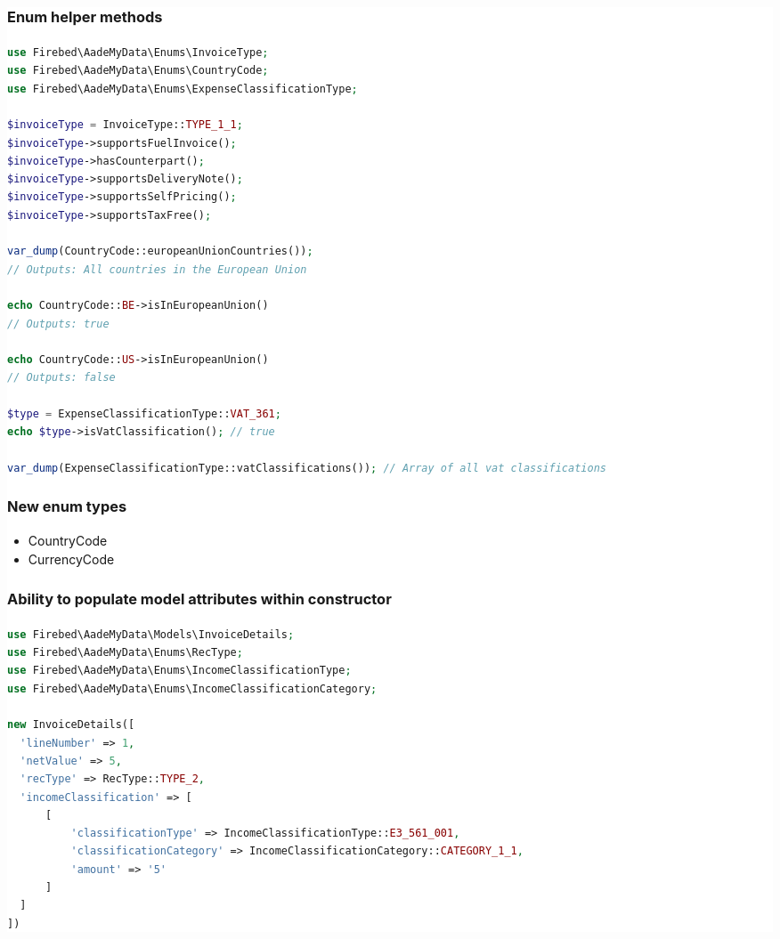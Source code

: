 ### Enum helper methods

```php
use Firebed\AadeMyData\Enums\InvoiceType;
use Firebed\AadeMyData\Enums\CountryCode;
use Firebed\AadeMyData\Enums\ExpenseClassificationType;

$invoiceType = InvoiceType::TYPE_1_1;
$invoiceType->supportsFuelInvoice();
$invoiceType->hasCounterpart();
$invoiceType->supportsDeliveryNote();
$invoiceType->supportsSelfPricing();
$invoiceType->supportsTaxFree();

var_dump(CountryCode::europeanUnionCountries());
// Outputs: All countries in the European Union

echo CountryCode::BE->isInEuropeanUnion()
// Outputs: true

echo CountryCode::US->isInEuropeanUnion()
// Outputs: false

$type = ExpenseClassificationType::VAT_361;
echo $type->isVatClassification(); // true

var_dump(ExpenseClassificationType::vatClassifications()); // Array of all vat classifications
```

### New enum types

- CountryCode
- CurrencyCode

### Ability to populate model attributes within constructor

```php
use Firebed\AadeMyData\Models\InvoiceDetails;
use Firebed\AadeMyData\Enums\RecType;
use Firebed\AadeMyData\Enums\IncomeClassificationType;
use Firebed\AadeMyData\Enums\IncomeClassificationCategory;

new InvoiceDetails([
  'lineNumber' => 1,
  'netValue' => 5,
  'recType' => RecType::TYPE_2,
  'incomeClassification' => [
      [
          'classificationType' => IncomeClassificationType::E3_561_001,
          'classificationCategory' => IncomeClassificationCategory::CATEGORY_1_1,
          'amount' => '5'
      ]
  ]
])
```
